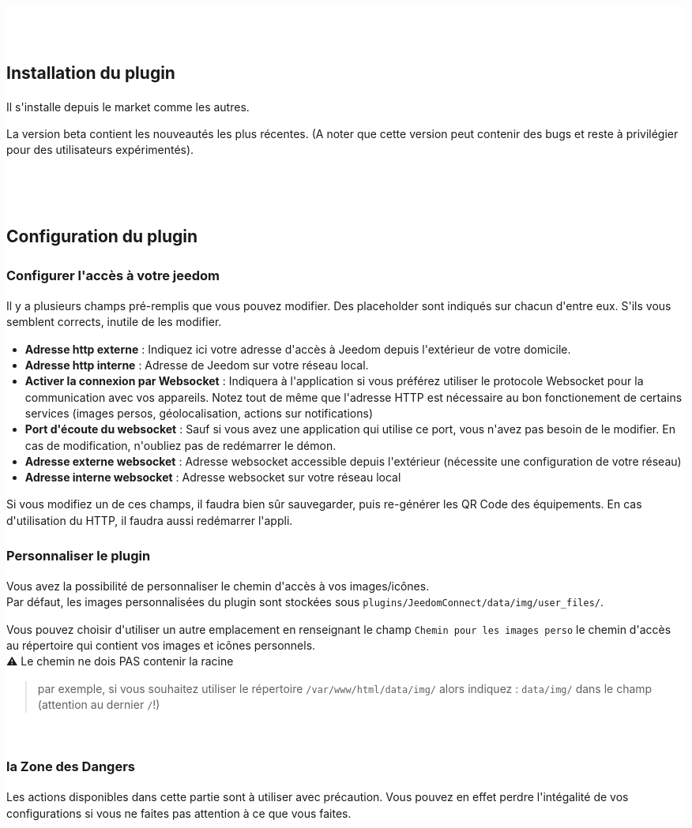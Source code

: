 <br/><br/>  

## Installation du plugin <a name="install"></a>

Il s'installe depuis le market comme les autres.  

La version beta contient les nouveautés les plus récentes. (A noter que cette version peut contenir des bugs et reste à privilégier pour des utilisateurs expérimentés).

<br/><br/>  

## Configuration du plugin <a name="configurePlugin"></a>

### Configurer l'accès à votre jeedom

Il y a plusieurs champs  pré-remplis que vous pouvez modifier. Des placeholder sont indiqués sur chacun d'entre eux. S'ils vous semblent corrects, inutile de les modifier.

- **Adresse http externe** : Indiquez ici votre adresse d'accès à Jeedom depuis l'extérieur de votre domicile.
- **Adresse http interne** : Adresse de Jeedom sur votre réseau local.
- **Activer la connexion par Websocket** : Indiquera à l'application si vous préférez utiliser le protocole Websocket pour la communication avec vos appareils. Notez tout de même que l'adresse HTTP est nécessaire au bon fonctionement de certains services (images persos, géolocalisation, actions sur notifications)
- **Port d'écoute du websocket** : Sauf si vous avez une application qui utilise ce port, vous n'avez pas besoin de le modifier. En cas de modification, n'oubliez pas de redémarrer le démon.
- **Adresse externe websocket** : Adresse websocket accessible depuis l'extérieur (nécessite une configuration de votre réseau)
- **Adresse interne websocket** : Adresse websocket sur votre réseau local

Si vous modifiez un de ces champs, il faudra bien sûr sauvegarder, puis re-générer les QR Code des équipements. En cas d'utilisation du HTTP, il faudra aussi redémarrer l'appli.
<br/>

### Personnaliser le plugin

Vous avez la possibilité de personnaliser le chemin d'accès à vos images/icônes.  
Par défaut, les images personnalisées du plugin sont stockées sous `plugins/JeedomConnect/data/img/user_files/`.  
  
Vous pouvez choisir d'utiliser un autre emplacement en renseignant le champ `Chemin pour les images perso` le chemin d'accès au répertoire qui contient vos images et icônes personnels.  
:warning: Le chemin ne dois PAS contenir la racine

> par exemple, si vous souhaitez utiliser le répertoire `/var/www/html/data/img/` alors indiquez : `data/img/` dans le champ  (attention au dernier `/`!)

<br/>

### la Zone des Dangers

Les actions disponibles dans cette partie sont à utiliser avec précaution. Vous pouvez en effet perdre l'intégalité de vos configurations si vous ne faites pas attention à ce que vous faites.  
